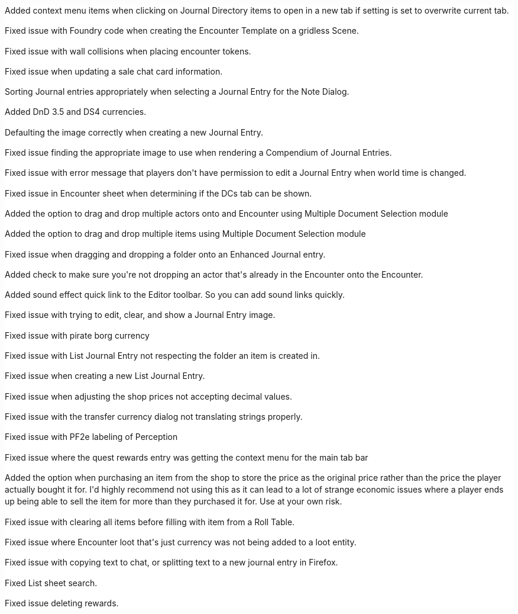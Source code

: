 Added context menu items when clicking on Journal Directory items to open in a new tab if setting is set to overwrite current tab.

Fixed issue with Foundry code when creating the Encounter Template on a gridless Scene.

Fixed issue with wall collisions when placing encounter tokens.

Fixed issue when updating a sale chat card information.

Sorting Journal entries appropriately when selecting a Journal Entry for the Note Dialog.

Added DnD 3.5 and DS4 currencies.

Defaulting the image correctly when creating a new Journal Entry.

Fixed issue finding the appropriate image to use when rendering a Compendium of Journal Entries.

Fixed issue with error message that players don't have permission to edit a Journal Entry when world time is changed.

Fixed issue in Encounter sheet when determining if the DCs tab can be shown.

Added the option to drag and drop multiple actors onto and Encounter using Multiple Document Selection module

Added the option to drag and drop multiple items using Multiple Document Selection module

Fixed issue when dragging and dropping a folder onto an Enhanced Journal entry.

Added check to make sure you're not dropping an actor that's already in the Encounter onto the Encounter.

Added sound effect quick link to the Editor toolbar.  So you can add sound links quickly.

Fixed issue with trying to edit, clear, and show a Journal Entry image.

Fixed issue with pirate borg currency

Fixed issue with List Journal Entry not respecting the folder an item is created in.

Fixed issue when creating a new List Journal Entry.

Fixed issue when adjusting the shop prices not accepting decimal values.

Fixed issue with the transfer currency dialog not translating strings properly.

Fixed issue with PF2e labeling of Perception

Fixed issue where the quest rewards entry was getting the context menu for the main tab bar

Added the option when purchasing an item from the shop to store the price as the original price rather than the price the player actually bought it for.  I'd highly recommend not using this as it can lead to a lot of strange economic issues where a player ends up being able to sell the item for more than they purchased it for.  Use at your own risk.

Fixed issue with clearing all items before filling with item from a Roll Table.

Fixed issue where Encounter loot that's just currency was not being added to a loot entity.

Fixed issue with copying text to chat, or splitting text to a new journal entry in Firefox.

Fixed List sheet search.

Fixed issue deleting rewards.
